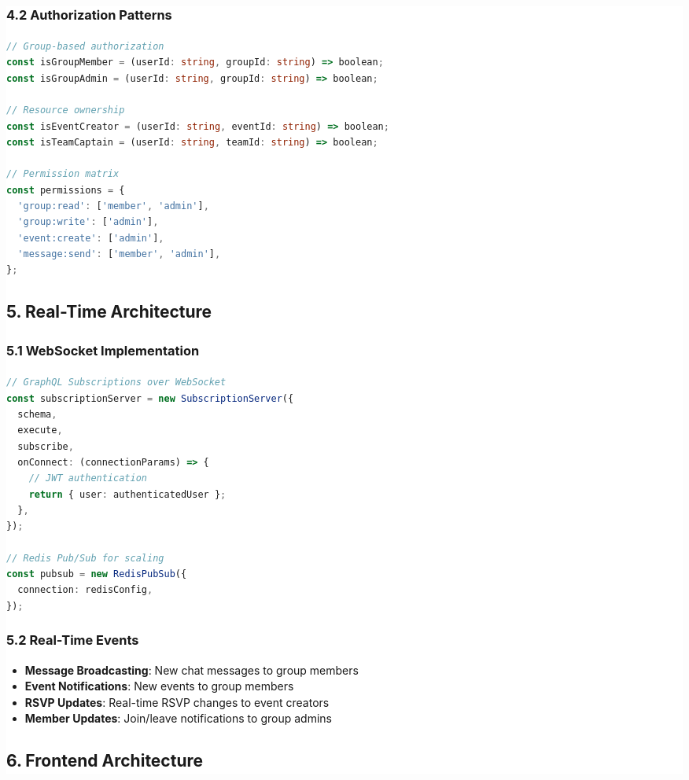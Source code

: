 ### 4.2 Authorization Patterns

```typescript
// Group-based authorization
const isGroupMember = (userId: string, groupId: string) => boolean;
const isGroupAdmin = (userId: string, groupId: string) => boolean;

// Resource ownership
const isEventCreator = (userId: string, eventId: string) => boolean;
const isTeamCaptain = (userId: string, teamId: string) => boolean;

// Permission matrix
const permissions = {
  'group:read': ['member', 'admin'],
  'group:write': ['admin'],
  'event:create': ['admin'],
  'message:send': ['member', 'admin'],
};
```

## 5. Real-Time Architecture

### 5.1 WebSocket Implementation

```typescript
// GraphQL Subscriptions over WebSocket
const subscriptionServer = new SubscriptionServer({
  schema,
  execute,
  subscribe,
  onConnect: (connectionParams) => {
    // JWT authentication
    return { user: authenticatedUser };
  },
});

// Redis Pub/Sub for scaling
const pubsub = new RedisPubSub({
  connection: redisConfig,
});
```

### 5.2 Real-Time Events

- **Message Broadcasting**: New chat messages to group members
- **Event Notifications**: New events to group members
- **RSVP Updates**: Real-time RSVP changes to event creators
- **Member Updates**: Join/leave notifications to group admins

## 6. Frontend Architecture
